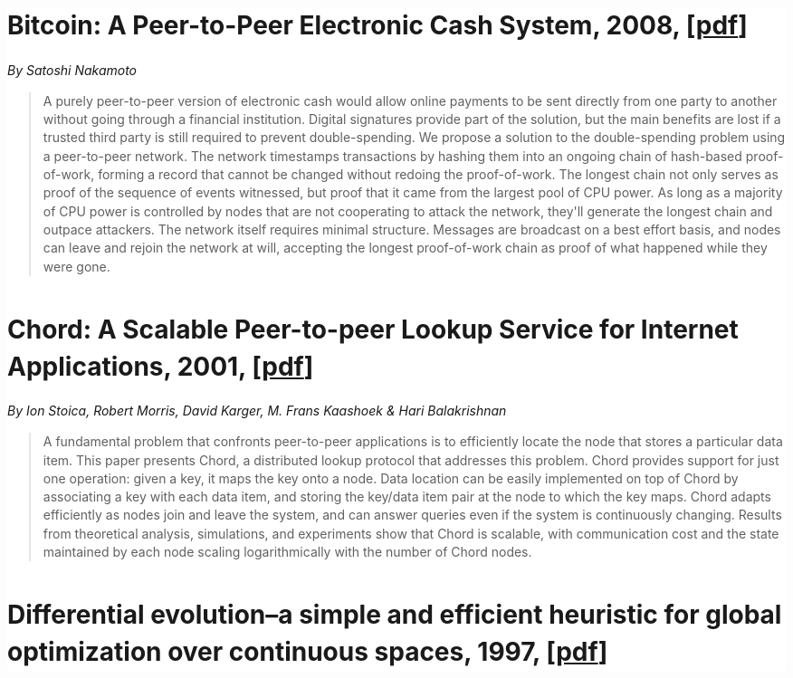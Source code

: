 # Bitcoin: A Peer-to-Peer Electronic Cash System, 2008, [[pdf](https://bitcoin.org/bitcoin.pdf)]

_By Satoshi Nakamoto_

> A purely peer-to-peer version of electronic cash would allow online payments
> to be sent directly from one party to another without going through
> a financial institution. Digital signatures provide part of the solution,
> but the main benefits are lost if a trusted third party is still required to
> prevent double-spending. We propose a solution to the double-spending
> problem using a peer-to-peer network. The network timestamps transactions by
> hashing them into an ongoing chain of hash-based proof-of-work, forming
> a record that cannot be changed without redoing the proof-of-work. The
> longest chain not only serves as proof of the sequence of events witnessed,
> but proof that it came from the largest pool of CPU power. As long as
> a majority of CPU power is controlled by nodes that are not cooperating to
> attack the network, they'll generate the longest chain and outpace
> attackers. The network itself requires minimal structure. Messages are
> broadcast on a best effort basis, and nodes can leave and rejoin the network
> at will, accepting the longest proof-of-work chain as proof of what happened
> while they were gone.

# Chord: A Scalable Peer-to-peer Lookup Service for Internet Applications, 2001, [[pdf](http://pdos.csail.mit.edu/papers/chord:sigcomm01/chord_sigcomm.pdf)]

_By Ion Stoica, Robert Morris, David Karger, M. Frans Kaashoek & Hari Balakrishnan_

> A fundamental problem that confronts peer-to-peer applications is to
> efficiently locate the node that stores a particular data item. This paper
> presents Chord, a distributed lookup protocol that addresses this problem.
> Chord provides support for just one operation: given a key, it maps the key
> onto a node. Data location can be easily implemented on top of Chord by
> associating a key with each data item, and storing the key/data item pair at
> the node to which the key maps. Chord adapts efficiently as nodes join and
> leave the system, and can answer queries even if the system is continuously
> changing. Results from theoretical analysis, simulations, and experiments
> show that Chord is scalable, with communication cost and the state
> maintained by each node scaling logarithmically with the number of Chord
> nodes.

# Differential evolution–a simple and efficient heuristic for global optimization over continuous spaces, 1997, [[pdf](https://bitbucket.org/12er/pso/src/b448ff0db375c1ac0c55855e9f19aced08b44ca6/doc/literature/heuristic%20Search/Differential%20Evolution%20-%20a%20simple%20and%20efficient%20heuristic%20for%20global%20optimization%20over%20continuous%20spaces.pdf)]
